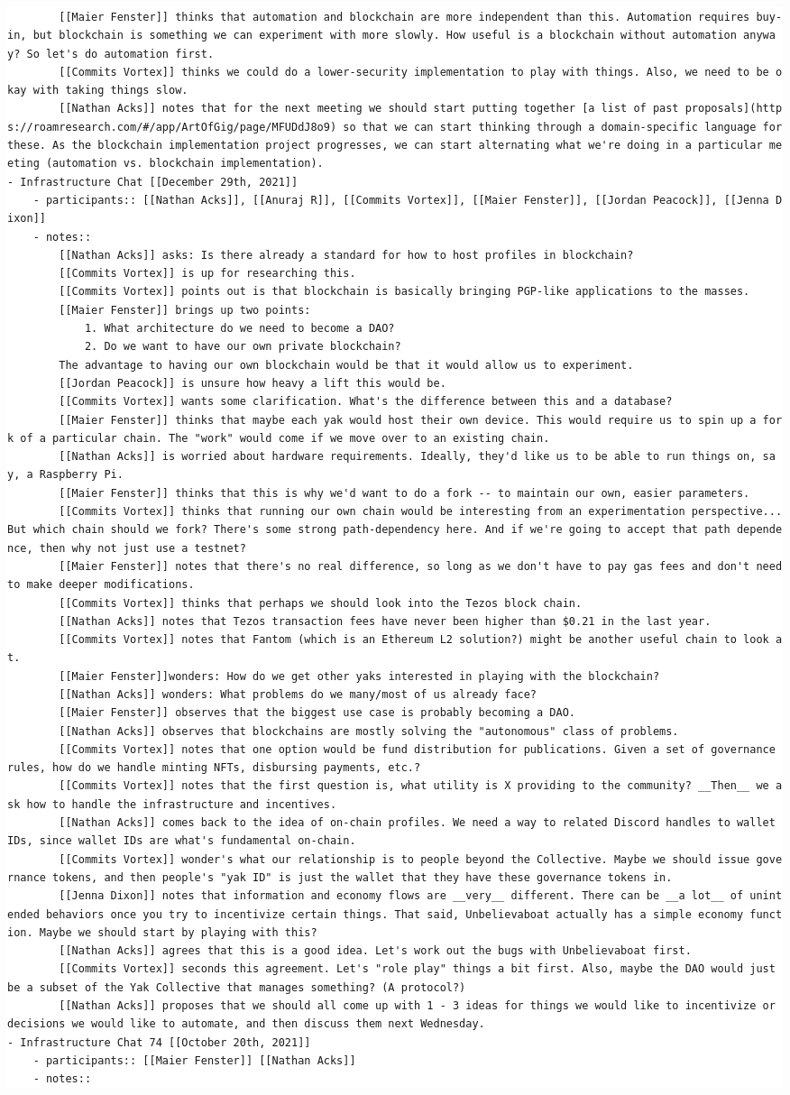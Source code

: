             [[Maier Fenster]] thinks that automation and blockchain are more independent than this. Automation requires buy-in, but blockchain is something we can experiment with more slowly. How useful is a blockchain without automation anyway? So let's do automation first.
            [[Commits Vortex]] thinks we could do a lower-security implementation to play with things. Also, we need to be okay with taking things slow.
            [[Nathan Acks]] notes that for the next meeting we should start putting together [a list of past proposals](https://roamresearch.com/#/app/ArtOfGig/page/MFUDdJ8o9) so that we can start thinking through a domain-specific language for these. As the blockchain implementation project progresses, we can start alternating what we're doing in a particular meeting (automation vs. blockchain implementation).
    - Infrastructure Chat [[December 29th, 2021]]
        - participants:: [[Nathan Acks]], [[Anuraj R]], [[Commits Vortex]], [[Maier Fenster]], [[Jordan Peacock]], [[Jenna Dixon]]
        - notes::
            [[Nathan Acks]] asks: Is there already a standard for how to host profiles in blockchain?
            [[Commits Vortex]] is up for researching this.
            [[Commits Vortex]] points out is that blockchain is basically bringing PGP-like applications to the masses.
            [[Maier Fenster]] brings up two points:
                1. What architecture do we need to become a DAO?
                2. Do we want to have our own private blockchain?
            The advantage to having our own blockchain would be that it would allow us to experiment.
            [[Jordan Peacock]] is unsure how heavy a lift this would be.
            [[Commits Vortex]] wants some clarification. What's the difference between this and a database?
            [[Maier Fenster]] thinks that maybe each yak would host their own device. This would require us to spin up a fork of a particular chain. The "work" would come if we move over to an existing chain.
            [[Nathan Acks]] is worried about hardware requirements. Ideally, they'd like us to be able to run things on, say, a Raspberry Pi.
            [[Maier Fenster]] thinks that this is why we'd want to do a fork -- to maintain our own, easier parameters.
            [[Commits Vortex]] thinks that running our own chain would be interesting from an experimentation perspective... But which chain should we fork? There's some strong path-dependency here. And if we're going to accept that path dependence, then why not just use a testnet?
            [[Maier Fenster]] notes that there's no real difference, so long as we don't have to pay gas fees and don't need to make deeper modifications.
            [[Commits Vortex]] thinks that perhaps we should look into the Tezos block chain.
            [[Nathan Acks]] notes that Tezos transaction fees have never been higher than $0.21 in the last year.
            [[Commits Vortex]] notes that Fantom (which is an Ethereum L2 solution?) might be another useful chain to look at.
            [[Maier Fenster]]wonders: How do we get other yaks interested in playing with the blockchain?
            [[Nathan Acks]] wonders: What problems do we many/most of us already face?
            [[Maier Fenster]] observes that the biggest use case is probably becoming a DAO.
            [[Nathan Acks]] observes that blockchains are mostly solving the "autonomous" class of problems.
            [[Commits Vortex]] notes that one option would be fund distribution for publications. Given a set of governance rules, how do we handle minting NFTs, disbursing payments, etc.?
            [[Commits Vortex]] notes that the first question is, what utility is X providing to the community? __Then__ we ask how to handle the infrastructure and incentives.
            [[Nathan Acks]] comes back to the idea of on-chain profiles. We need a way to related Discord handles to wallet IDs, since wallet IDs are what's fundamental on-chain.
            [[Commits Vortex]] wonder's what our relationship is to people beyond the Collective. Maybe we should issue governance tokens, and then people's "yak ID" is just the wallet that they have these governance tokens in.
            [[Jenna Dixon]] notes that information and economy flows are __very__ different. There can be __a lot__ of unintended behaviors once you try to incentivize certain things. That said, Unbelievaboat actually has a simple economy function. Maybe we should start by playing with this?
            [[Nathan Acks]] agrees that this is a good idea. Let's work out the bugs with Unbelievaboat first.
            [[Commits Vortex]] seconds this agreement. Let's "role play" things a bit first. Also, maybe the DAO would just be a subset of the Yak Collective that manages something? (A protocol?)
            [[Nathan Acks]] proposes that we should all come up with 1 - 3 ideas for things we would like to incentivize or decisions we would like to automate, and then discuss them next Wednesday.
    - Infrastructure Chat 74 [[October 20th, 2021]]
        - participants:: [[Maier Fenster]] [[Nathan Acks]]
        - notes::